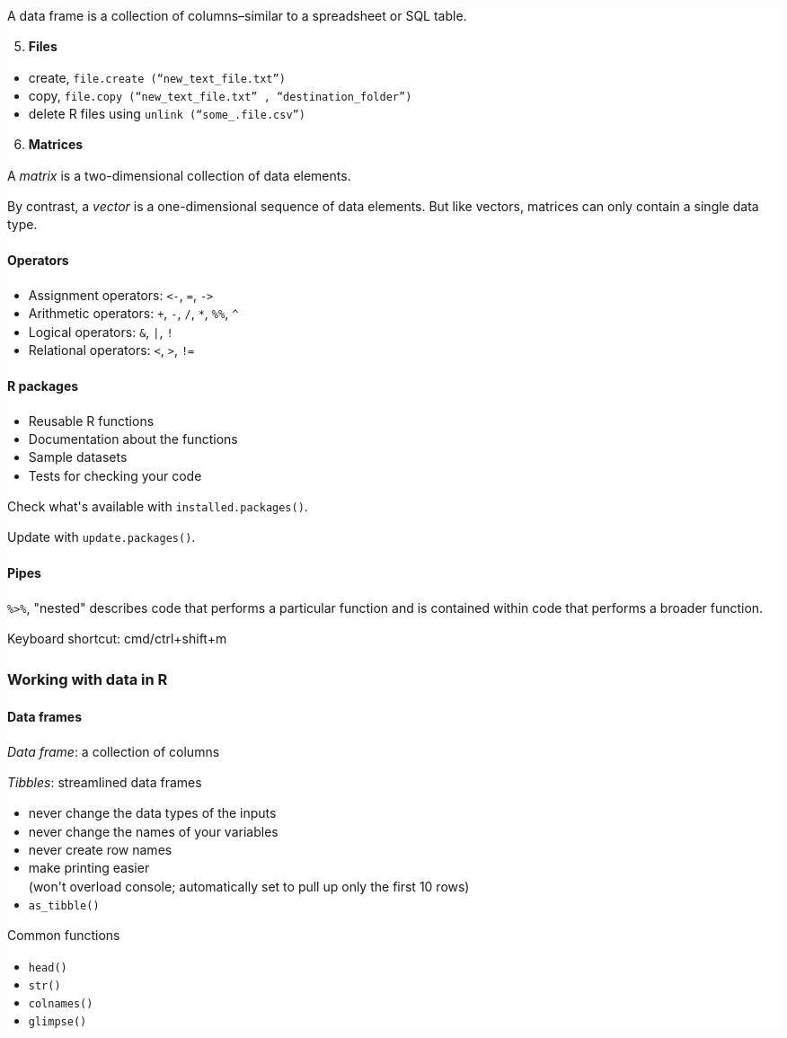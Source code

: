 A data frame is a collection of columns–similar to a spreadsheet or SQL table.


5. **Files**
  - create, `file.create (“new_text_file.txt”)`
  - copy, `file.copy (“new_text_file.txt” , “destination_folder”)`
  - delete R files using `unlink (“some_.file.csv”)`


6. **Matrices**

A *matrix* is a two-dimensional collection of data elements.

By contrast, a *vector* is a one-dimensional sequence of data elements. But like vectors, matrices can only contain a single data type.


#### Operators
- Assignment operators: `<-`, `=`, `->`
- Arithmetic operators: `+`, `-`, `/`, `*`, `%%`, `^`
- Logical operators: `&`, `|`, `!`
- Relational operators: `<`, `>`, `!=`

#### R packages
- Reusable R functions
- Documentation about the functions
- Sample datasets
- Tests for checking your code

Check what's available with `installed.packages()`.

Update with `update.packages()`.

#### Pipes
`%>%`, "nested" describes code that performs a particular function and is contained within code that performs a broader function.

Keyboard shortcut: cmd/ctrl+shift+m

### Working with data in R
#### Data frames
*Data frame*: a collection of columns

*Tibbles*: streamlined data frames

- never change the data types of the inputs
- never change the names of your variables
- never create row names
- make printing easier  
(won't overload console; automatically set to pull up only the first 10 rows)
- `as_tibble()`

Common functions

- `head()`
- `str()`
- `colnames()`
- `glimpse()`
